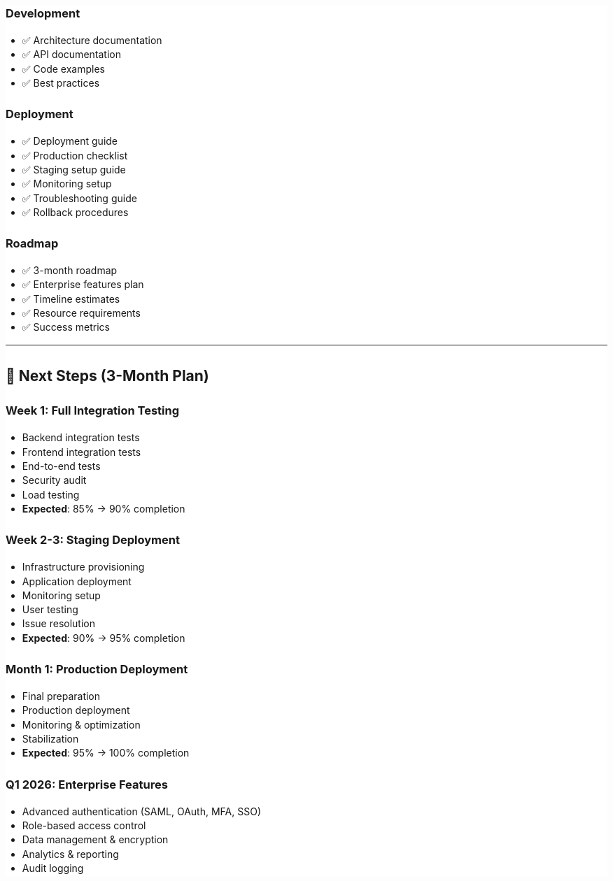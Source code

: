 ### Development
- ✅ Architecture documentation
- ✅ API documentation
- ✅ Code examples
- ✅ Best practices

### Deployment
- ✅ Deployment guide
- ✅ Production checklist
- ✅ Staging setup guide
- ✅ Monitoring setup
- ✅ Troubleshooting guide
- ✅ Rollback procedures

### Roadmap
- ✅ 3-month roadmap
- ✅ Enterprise features plan
- ✅ Timeline estimates
- ✅ Resource requirements
- ✅ Success metrics

---

## 🎯 Next Steps (3-Month Plan)

### Week 1: Full Integration Testing
- Backend integration tests
- Frontend integration tests
- End-to-end tests
- Security audit
- Load testing
- **Expected**: 85% → 90% completion

### Week 2-3: Staging Deployment
- Infrastructure provisioning
- Application deployment
- Monitoring setup
- User testing
- Issue resolution
- **Expected**: 90% → 95% completion

### Month 1: Production Deployment
- Final preparation
- Production deployment
- Monitoring & optimization
- Stabilization
- **Expected**: 95% → 100% completion

### Q1 2026: Enterprise Features
- Advanced authentication (SAML, OAuth, MFA, SSO)
- Role-based access control
- Data management & encryption
- Analytics & reporting
- Audit logging
